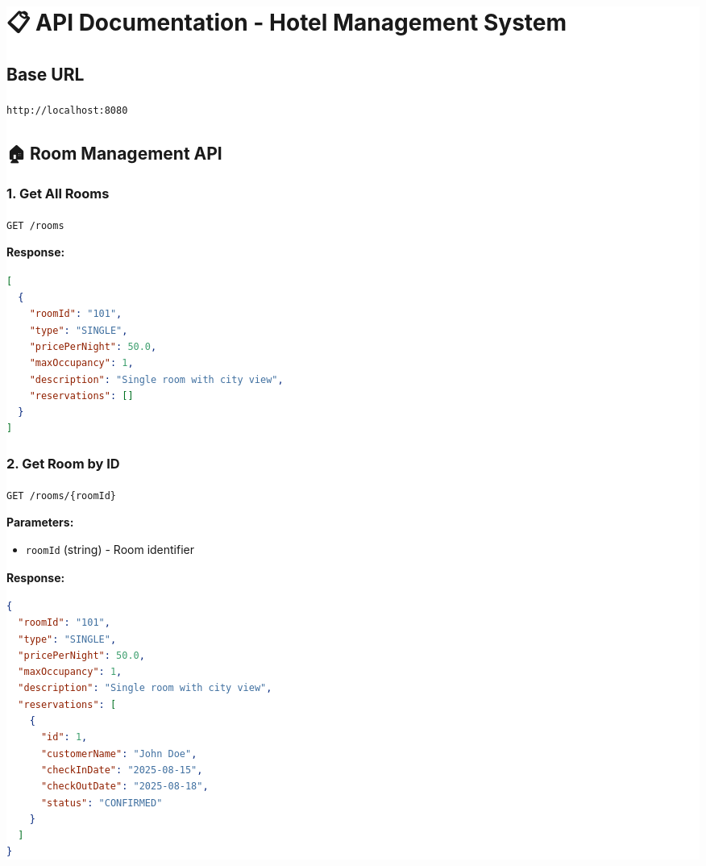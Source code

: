 # 📋 API Documentation - Hotel Management System

## Base URL
```
http://localhost:8080
```

## 🏠 Room Management API

### 1. Get All Rooms
```http
GET /rooms
```

**Response:**
```json
[
  {
    "roomId": "101",
    "type": "SINGLE",
    "pricePerNight": 50.0,
    "maxOccupancy": 1,
    "description": "Single room with city view",
    "reservations": []
  }
]
```

### 2. Get Room by ID
```http
GET /rooms/{roomId}
```

**Parameters:**
- `roomId` (string) - Room identifier

**Response:**
```json
{
  "roomId": "101",
  "type": "SINGLE",
  "pricePerNight": 50.0,
  "maxOccupancy": 1,
  "description": "Single room with city view",
  "reservations": [
    {
      "id": 1,
      "customerName": "John Doe",
      "checkInDate": "2025-08-15",
      "checkOutDate": "2025-08-18",
      "status": "CONFIRMED"
    }
  ]
}
```
